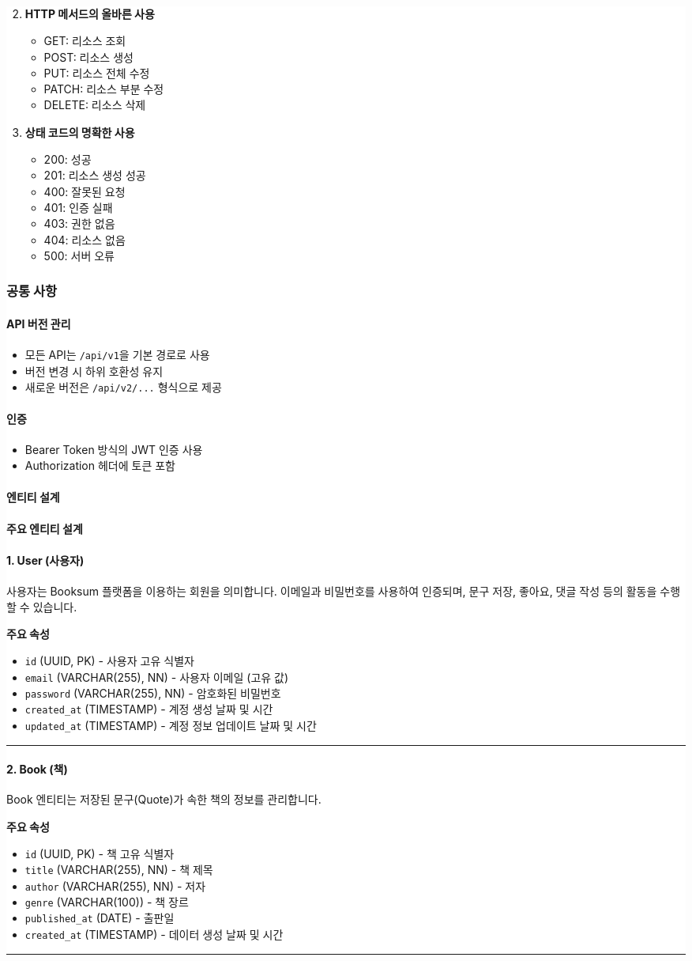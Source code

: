 2. **HTTP 메서드의 올바른 사용**

    - GET: 리소스 조회
    - POST: 리소스 생성
    - PUT: 리소스 전체 수정
    - PATCH: 리소스 부분 수정
    - DELETE: 리소스 삭제

3. **상태 코드의 명확한 사용**
    - 200: 성공
    - 201: 리소스 생성 성공
    - 400: 잘못된 요청
    - 401: 인증 실패
    - 403: 권한 없음
    - 404: 리소스 없음
    - 500: 서버 오류

### 공통 사항

#### API 버전 관리

- 모든 API는 `/api/v1`을 기본 경로로 사용
- 버전 변경 시 하위 호환성 유지
- 새로운 버전은 `/api/v2/...` 형식으로 제공

#### 인증

- Bearer Token 방식의 JWT 인증 사용
- Authorization 헤더에 토큰 포함

#### 엔티티 설계

#### 주요 엔티티 설계

#### **1. User (사용자)**

사용자는 Booksum 플랫폼을 이용하는 회원을 의미합니다. 이메일과 비밀번호를 사용하여 인증되며, 문구 저장, 좋아요, 댓글 작성 등의 활동을 수행할 수 있습니다.

**주요 속성**

- `id` (UUID, PK) - 사용자 고유 식별자
- `email` (VARCHAR(255), NN) - 사용자 이메일 (고유 값)
- `password` (VARCHAR(255), NN) - 암호화된 비밀번호
- `created_at` (TIMESTAMP) - 계정 생성 날짜 및 시간
- `updated_at` (TIMESTAMP) - 계정 정보 업데이트 날짜 및 시간

---

#### **2. Book (책)**

Book 엔티티는 저장된 문구(Quote)가 속한 책의 정보를 관리합니다.

**주요 속성**

- `id` (UUID, PK) - 책 고유 식별자
- `title` (VARCHAR(255), NN) - 책 제목
- `author` (VARCHAR(255), NN) - 저자
- `genre` (VARCHAR(100)) - 책 장르
- `published_at` (DATE) - 출판일
- `created_at` (TIMESTAMP) - 데이터 생성 날짜 및 시간

---